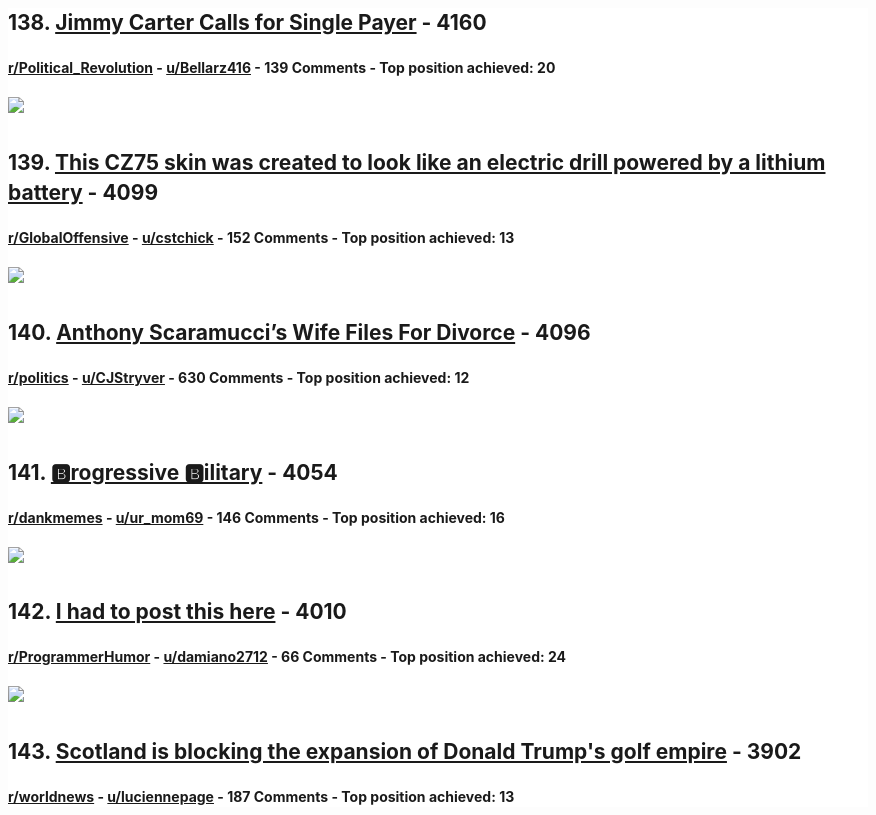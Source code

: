 ## 138. [Jimmy Carter Calls for Single Payer](http://reddit.com/r/Political_Revolution/comments/6q77bb/jimmy_carter_calls_for_single_payer/) - 4160
#### [r/Political_Revolution](http://reddit.com/r/Political_Revolution) - [u/Bellarz416](http://reddit.com/u/Bellarz416) - 139 Comments - Top position achieved: 20

<a href="https://www.thenation.com/article/jimmy-carter-calls-for-single-payer/"><img src="https://b.thumbs.redditmedia.com/Rwbz2jjkC83NifYA99NY_4Y53v5qggrfmuhSyDENcpI.jpg"></img></a>

## 139. [This CZ75 skin was created to look like an electric drill powered by a lithium battery](http://reddit.com/r/GlobalOffensive/comments/6q2q5u/this_cz75_skin_was_created_to_look_like_an/) - 4099
#### [r/GlobalOffensive](http://reddit.com/r/GlobalOffensive) - [u/cstchick](http://reddit.com/u/cstchick) - 152 Comments - Top position achieved: 13

<a href="http://steamcommunity.com/sharedfiles/filedetails/?id=953016891"><img src="https://a.thumbs.redditmedia.com/LghFOylI5M3m5ASOvWKX8E6YIbfyUOsxS0Ep8dSDH90.jpg"></img></a>

## 140. [Anthony Scaramucci’s Wife Files For Divorce](http://reddit.com/r/politics/comments/6q6hyb/anthony_scaramuccis_wife_files_for_divorce/) - 4096
#### [r/politics](http://reddit.com/r/politics) - [u/CJStryver](http://reddit.com/u/CJStryver) - 630 Comments - Top position achieved: 12

<a href="http://pagesix.com/2017/07/28/anthony-scaramuccis-wife-files-for-divorce/"><img src="https://b.thumbs.redditmedia.com/3VbxG7mnfoO3FUU_L7Ugx5ykzl7ls0D-mIP71Gy4H2E.jpg"></img></a>

## 141. [🅱️rogressive 🅱️ilitary](http://reddit.com/r/dankmemes/comments/6q2h3z/rogressive_ilitary/) - 4054
#### [r/dankmemes](http://reddit.com/r/dankmemes) - [u/ur_mom69](http://reddit.com/u/ur_mom69) - 146 Comments - Top position achieved: 16

<a href="http://i.imgur.com/Jkt0BvP.jpg"><img src="https://b.thumbs.redditmedia.com/c36Dq2siwflUhoZSctoAc6CH5lI1GjzN8ZYfOVFkTTg.jpg"></img></a>

## 142. [I had to post this here](http://reddit.com/r/ProgrammerHumor/comments/6q2eoo/i_had_to_post_this_here/) - 4010
#### [r/ProgrammerHumor](http://reddit.com/r/ProgrammerHumor) - [u/damiano2712](http://reddit.com/u/damiano2712) - 66 Comments - Top position achieved: 24

<a href="https://i.redd.it/nbmwg0tjiacz.jpg"><img src="https://b.thumbs.redditmedia.com/L9YQS_9f1PiOgV-nj-mzr_IUAMpoDADUwhlnBQ0olzg.jpg"></img></a>

## 143. [Scotland is blocking the expansion of Donald Trump's golf empire](http://reddit.com/r/worldnews/comments/6q7mnq/scotland_is_blocking_the_expansion_of_donald/) - 3902
#### [r/worldnews](http://reddit.com/r/worldnews) - [u/luciennepage](http://reddit.com/u/luciennepage) - 187 Comments - Top position achieved: 13
